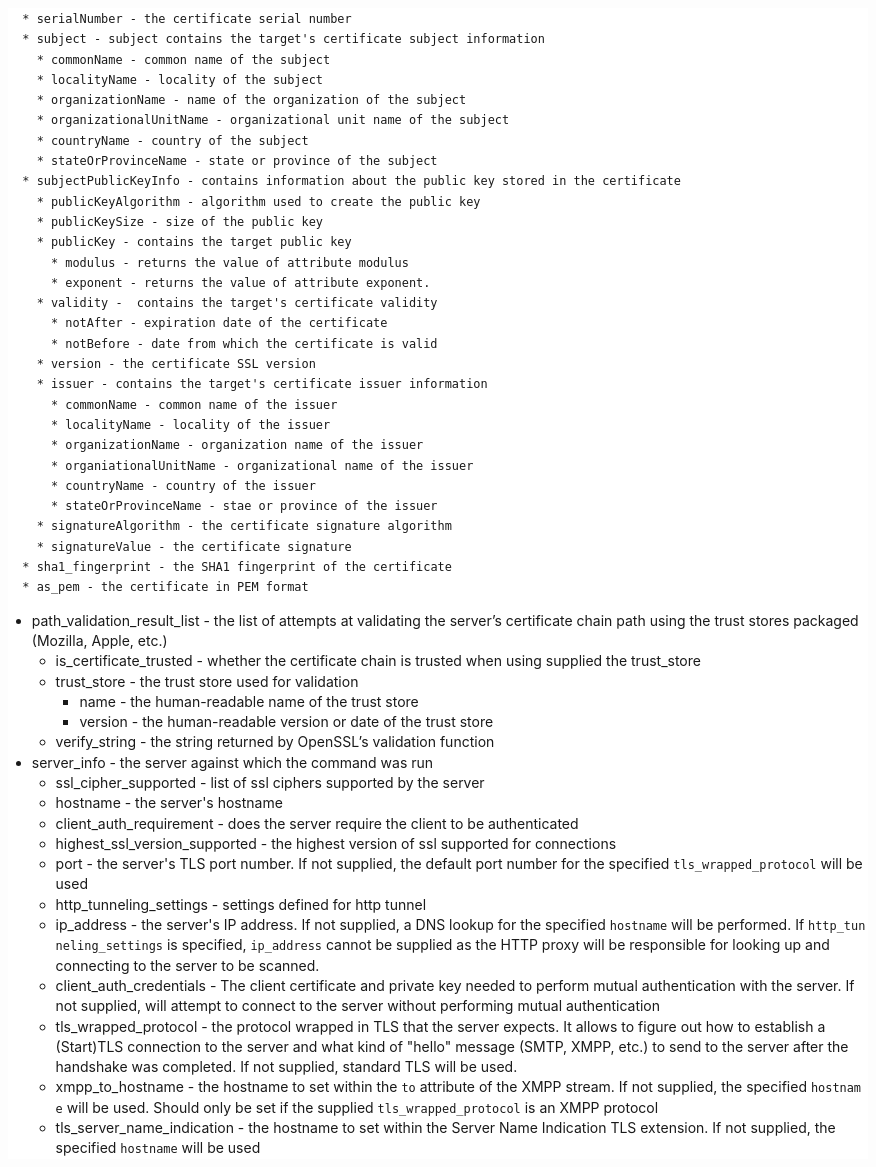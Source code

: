       * serialNumber - the certificate serial number
      * subject - subject contains the target's certificate subject information
        * commonName - common name of the subject
        * localityName - locality of the subject
        * organizationName - name of the organization of the subject
        * organizationalUnitName - organizational unit name of the subject
        * countryName - country of the subject
        * stateOrProvinceName - state or province of the subject
      * subjectPublicKeyInfo - contains information about the public key stored in the certificate
        * publicKeyAlgorithm - algorithm used to create the public key
        * publicKeySize - size of the public key
        * publicKey - contains the target public key
          * modulus - returns the value of attribute modulus
          * exponent - returns the value of attribute exponent.
        * validity -  contains the target's certificate validity
          * notAfter - expiration date of the certificate
          * notBefore - date from which the certificate is valid
        * version - the certificate SSL version
        * issuer - contains the target's certificate issuer information
          * commonName - common name of the issuer
          * localityName - locality of the issuer
          * organizationName - organization name of the issuer
          * organiationalUnitName - organizational name of the issuer
          * countryName - country of the issuer
          * stateOrProvinceName - stae or province of the issuer
        * signatureAlgorithm - the certificate signature algorithm
        * signatureValue - the certificate signature
      * sha1_fingerprint - the SHA1 fingerprint of the certificate
      * as_pem - the certificate in PEM format
  * path_validation_result_list - the list of attempts at validating the server’s certificate chain path using the trust stores packaged (Mozilla, Apple, etc.)
    * is_certificate_trusted - whether the certificate chain is trusted when using supplied the trust_store
    * trust_store - the trust store used for validation
      * name - the human-readable name of the trust store
      * version - the human-readable version or date of the trust store
    * verify_string - the string returned by OpenSSL’s validation function
* server_info - the server against which the command was run
  * ssl_cipher_supported - list of ssl ciphers supported by the server
  * hostname - the server's hostname
  * client_auth_requirement - does the server require the client to be authenticated
  * highest_ssl_version_supported - the highest version of ssl supported for connections
  * port - the server's TLS port number. If not supplied, the default port number for the specified `tls_wrapped_protocol` will be used
  * http_tunneling_settings - settings defined for http tunnel
  * ip_address - the server's IP address. If not supplied, a DNS lookup for the specified `hostname` will be performed. If `http_tunneling_settings` is specified, `ip_address` cannot be supplied as the HTTP proxy will be responsible for looking up and connecting to the server to be scanned.
  * client_auth_credentials - The client certificate and private key needed to perform mutual authentication with the server. If not supplied, will attempt to connect to the server without performing mutual authentication
  * tls_wrapped_protocol - the protocol wrapped in TLS that the server expects. It allows to figure out how to establish a (Start)TLS connection to the server and what kind of "hello" message (SMTP, XMPP, etc.) to send to the server after the handshake was completed. If not supplied, standard TLS will be used.
  * xmpp_to_hostname - the hostname to set within the `to` attribute of the XMPP stream. If not supplied, the specified `hostname` will be used. Should only be set if the supplied `tls_wrapped_protocol` is an XMPP protocol
  * tls_server_name_indication - the hostname to set within the Server Name Indication TLS extension. If not supplied, the specified `hostname` will be used
